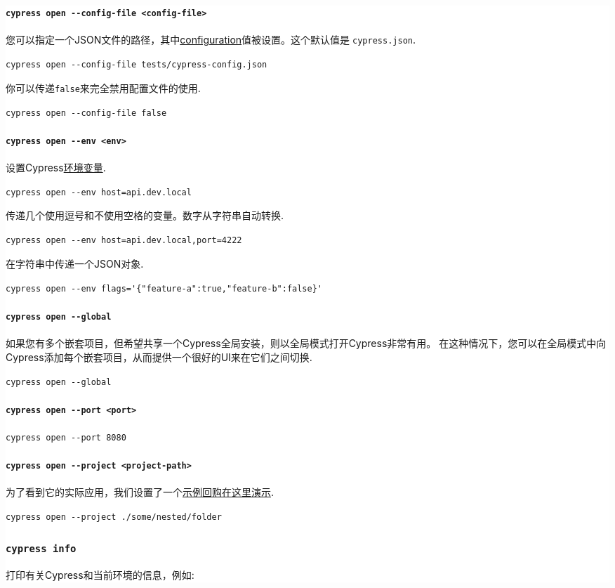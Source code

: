 #### `cypress open --config-file <config-file>`

您可以指定一个JSON文件的路径，其中[configuration](guidesreferencesconfiguration)值被设置。这个默认值是 `cypress.json`.

```shell
cypress open --config-file tests/cypress-config.json
```

你可以传递`false`来完全禁用配置文件的使用.

```shell
cypress open --config-file false
```

#### `cypress open --env <env>`

设置Cypress[环境变量](/guides/guides/environment-variables).

```shell
cypress open --env host=api.dev.local
```

传递几个使用逗号和不使用空格的变量。数字从字符串自动转换.

```shell
cypress open --env host=api.dev.local,port=4222
```

在字符串中传递一个JSON对象.

```shell
cypress open --env flags='{"feature-a":true,"feature-b":false}'
```

#### `cypress open --global`

如果您有多个嵌套项目，但希望共享一个Cypress全局安装，则以全局模式打开Cypress非常有用。
在这种情况下，您可以在全局模式中向Cypress添加每个嵌套项目，从而提供一个很好的UI来在它们之间切换.

```shell
cypress open --global
```

#### `cypress open --port <port>`

```shell
cypress open --port 8080
```

#### `cypress open --project <project-path>`

为了看到它的实际应用，我们设置了一个[示例回购在这里演示](https://github.com/cypress-io/cypress-test-nested-projects).

```shell
cypress open --project ./some/nested/folder
```

### `cypress info`

打印有关Cypress和当前环境的信息，例如:
